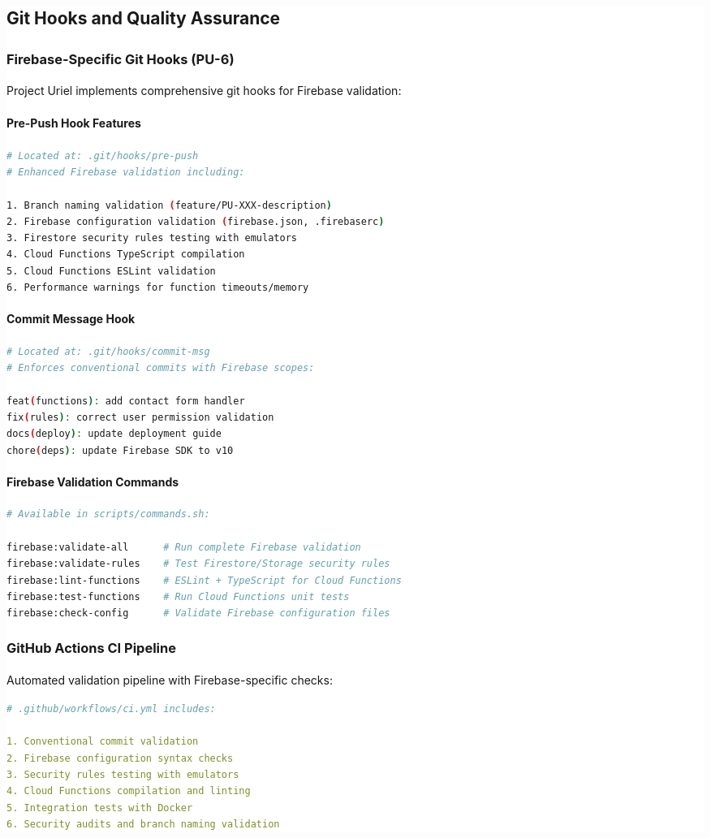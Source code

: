 ## Git Hooks and Quality Assurance

### Firebase-Specific Git Hooks (PU-6)

Project Uriel implements comprehensive git hooks for Firebase validation:

#### Pre-Push Hook Features
```bash
# Located at: .git/hooks/pre-push
# Enhanced Firebase validation including:

1. Branch naming validation (feature/PU-XXX-description)
2. Firebase configuration validation (firebase.json, .firebaserc)
3. Firestore security rules testing with emulators
4. Cloud Functions TypeScript compilation
5. Cloud Functions ESLint validation
6. Performance warnings for function timeouts/memory
```

#### Commit Message Hook
```bash
# Located at: .git/hooks/commit-msg
# Enforces conventional commits with Firebase scopes:

feat(functions): add contact form handler
fix(rules): correct user permission validation
docs(deploy): update deployment guide
chore(deps): update Firebase SDK to v10
```

#### Firebase Validation Commands
```bash
# Available in scripts/commands.sh:

firebase:validate-all      # Run complete Firebase validation
firebase:validate-rules    # Test Firestore/Storage security rules
firebase:lint-functions    # ESLint + TypeScript for Cloud Functions
firebase:test-functions    # Run Cloud Functions unit tests
firebase:check-config      # Validate Firebase configuration files
```

### GitHub Actions CI Pipeline

Automated validation pipeline with Firebase-specific checks:

```yaml
# .github/workflows/ci.yml includes:

1. Conventional commit validation
2. Firebase configuration syntax checks
3. Security rules testing with emulators
4. Cloud Functions compilation and linting
5. Integration tests with Docker
6. Security audits and branch naming validation
```
